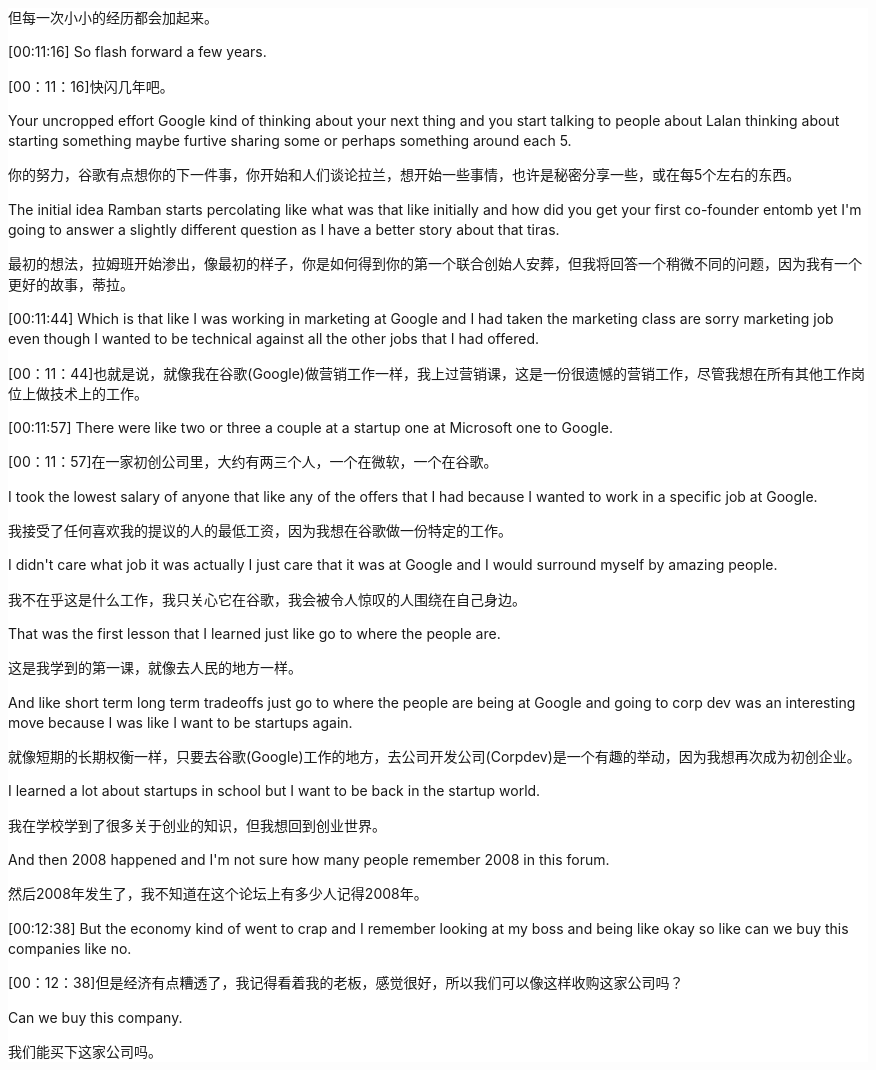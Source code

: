 但每一次小小的经历都会加起来。

\[00:11:16\] So flash forward a few years.

[00：11：16]快闪几年吧。

Your uncropped effort Google kind of thinking about your next thing and you start talking to people about Lalan thinking about starting something maybe furtive sharing some or perhaps something around each 5.

你的努力，谷歌有点想你的下一件事，你开始和人们谈论拉兰，想开始一些事情，也许是秘密分享一些，或在每5个左右的东西。

The initial idea Ramban starts percolating like what was that like initially and how did you get your first co-founder entomb yet I\'m going to answer a slightly different question as I have a better story about that tiras.

最初的想法，拉姆班开始渗出，像最初的样子，你是如何得到你的第一个联合创始人安葬，但我将回答一个稍微不同的问题，因为我有一个更好的故事，蒂拉。

\[00:11:44\] Which is that like I was working in marketing at Google and I had taken the marketing class are sorry marketing job even though I wanted to be technical against all the other jobs that I had offered.

[00：11：44]也就是说，就像我在谷歌(Google)做营销工作一样，我上过营销课，这是一份很遗憾的营销工作，尽管我想在所有其他工作岗位上做技术上的工作。

\[00:11:57\] There were like two or three a couple at a startup one at Microsoft one to Google.

[00：11：57]在一家初创公司里，大约有两三个人，一个在微软，一个在谷歌。

I took the lowest salary of anyone that like any of the offers that I had because I wanted to work in a specific job at Google.

我接受了任何喜欢我的提议的人的最低工资，因为我想在谷歌做一份特定的工作。

I didn\'t care what job it was actually I just care that it was at Google and I would surround myself by amazing people.

我不在乎这是什么工作，我只关心它在谷歌，我会被令人惊叹的人围绕在自己身边。

That was the first lesson that I learned just like go to where the people are.

这是我学到的第一课，就像去人民的地方一样。

And like short term long term tradeoffs just go to where the people are being at Google and going to corp dev was an interesting move because I was like I want to be startups again.

就像短期的长期权衡一样，只要去谷歌(Google)工作的地方，去公司开发公司(Corpdev)是一个有趣的举动，因为我想再次成为初创企业。

I learned a lot about startups in school but I want to be back in the startup world.

我在学校学到了很多关于创业的知识，但我想回到创业世界。

And then 2008 happened and I\'m not sure how many people remember 2008 in this forum.

然后2008年发生了，我不知道在这个论坛上有多少人记得2008年。

\[00:12:38\] But the economy kind of went to crap and I remember looking at my boss and being like okay so like can we buy this companies like no.

[00：12：38]但是经济有点糟透了，我记得看着我的老板，感觉很好，所以我们可以像这样收购这家公司吗？

Can we buy this company.

我们能买下这家公司吗。

